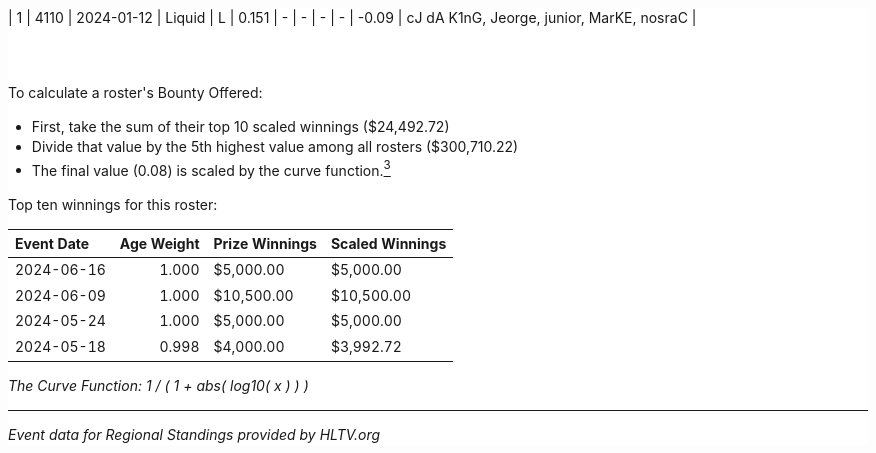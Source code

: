 |            1 |     4110 | 2024-01-12 | Liquid           | L   | 0.151      | -            | -                | -                | -         |    -0.09 | cJ dA K1nG, Jeorge, junior, MarKE, nosraC  |

<br />
<span id="table2"></span><br />
To calculate a roster's Bounty Offered:<br />

- First, take the sum of their top 10 scaled winnings ($24,492.72)
- Divide that value by the 5th highest value among all rosters ($300,710.22)
- The final value (0.08) is scaled by the curve function.[<sup>3</sup>](#curveFunction)

Top ten winnings for this roster:<br />

| Event Date | Age Weight | Prize Winnings | Scaled Winnings |
| :- | -: | :- | :- |
| 2024-06-16 |      1.000 | $5,000.00      | $5,000.00       |
| 2024-06-09 |      1.000 | $10,500.00     | $10,500.00      |
| 2024-05-24 |      1.000 | $5,000.00      | $5,000.00       |
| 2024-05-18 |      0.998 | $4,000.00      | $3,992.72       |


<span id="curveFunction"></span>_The Curve Function: 1 / ( 1 + abs( log10( x ) ) )_<br />

---
_Event data for Regional Standings provided by HLTV.org_<br />
